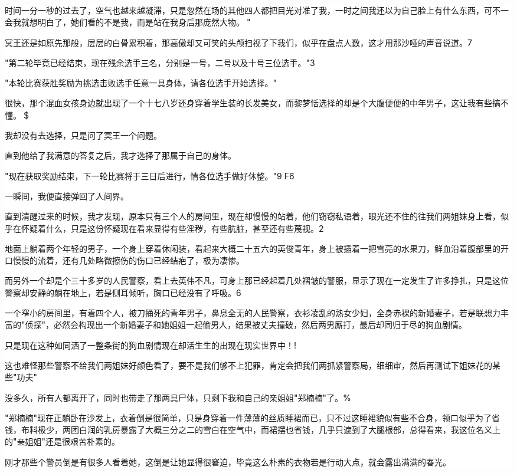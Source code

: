
时间一分一秒的过去了，空气也越来越凝滞，只是忽然在场的其他四人都把目光对准了我，一时之间我还以为自己脸上有什么东西，可不一会我就想明白了，她们看的不是我，而是站在我身后那庞然大物。 "



冥王还是如原先那般，层层的白骨累积着，那高傲却又可笑的头颅扫视了下我们，似乎在盘点人数，这才用那沙哑的声音说道。7



"第二轮毕竟已经结束，现在残余选手三名，分别是一号，二号以及十号三位选手。"3



"本轮比赛获胜奖励为挑选击败选手任意一具身体，请各位选手开始选择。"



很快，那个混血女孩身边就出现了一个十七八岁还身穿着学生装的长发美女，而黎梦恬选择的却是个大腹便便的中年男子，这让我有些搞不懂。 $



我却没有去选择，只是问了冥王一个问题。



直到他给了我满意的答复之后，我才选择了那属于自己的身体。



"现在获取奖励结束，下一轮比赛将于三日后进行，情各位选手做好休整。"9 F6



一瞬间，我便直接弹回了人间界。



直到清醒过来的时候，我才发现，原本只有三个人的房间里，现在却慢慢的站着，他们窃窃私语着，眼光还不住的往我们两姐妹身上看，似乎在怀疑着什么，只是这份怀疑现在看来显得有些淫秽，有些肮脏，甚至还有些蔑视。2



地面上躺着两个年轻的男子，一个身上穿着休闲装，看起来大概二十五六的英俊青年，身上被插着一把雪亮的水果刀，鲜血沿着腹部里的开口慢慢的流着，还有几处略微擦伤的伤口已经结疤了，极为凄惨。



而另外一个却是个三十多岁的人民警察，看上去英伟不凡，可身上那已经起着几处褶皱的警服，显示了现在一定发生了许多挣扎，只是这位警察却安静的躺在地上，若是侧耳倾听，胸口已经没有了呼吸。6



一个窄小的房间里，有着四个人，被刀捅死的青年男子，鼻息全无的人民警察，衣衫凌乱的熟女少妇，全身赤裸的新婚妻子，若是联想力丰富的"侦探"，必然会构现出一个新婚妻子和她姐姐一起偷男人，结果被丈夫撞破，然后两男厮打，最后却同归于尽的狗血剧情。



只是现在这种如同洒了一整条街的狗血剧情现在却活生生的出现在现实世界中！!



这也难怪那些警察不给我们两姐妹好颜色看了，要不是我们够不上犯罪，肯定会把我们两抓紧警察局，细细审，然后再测试下姐妹花的某些"功夫"



没多久，所有人都离开了，同时也带走了那两具尸体，只剩下我和自己的亲姐姐"郑楠楠"了。%



"郑楠楠"现在正躺卧在沙发上，衣着倒是很简单，只是身穿着一件薄薄的丝质睡裙而已，只不过这睡裙貌似有些不合身，领口似乎为了省钱，布料极少，两团白润的乳房暴露了大概三分之二的雪白在空气中，而裙摆也省钱，几乎只遮到了大腿根部，总得看来，我这位名义上的"亲姐姐"还是很艰苦朴素的。



刚才那些个警员倒是有很多人看着她，这倒是让她显得很窘迫，毕竟这么朴素的衣物若是行动大点，就会露出满满的春光。

